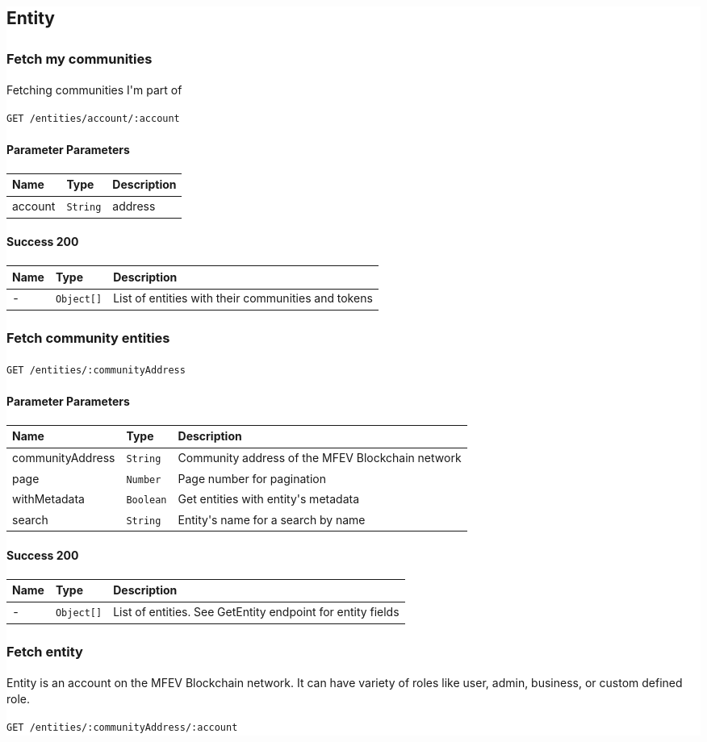 ## Entity

### Fetch my communities

Fetching communities I'm part of

```text
GET /entities/account/:account
```

#### Parameter Parameters

| Name    | Type     | Description |
| :------ | :------- | :---------- |
| account | `String` | address     |

#### Success 200

| Name | Type       | Description                                        |
| :--- | :--------- | :------------------------------------------------- |
| -    | `Object[]` | List of entities with their communities and tokens |

### Fetch community entities

```
GET /entities/:communityAddress
```

#### Parameter Parameters

| Name             | Type      | Description                                      |
| :--------------- | :-------- | :----------------------------------------------- |
| communityAddress | `String`  | Community address of the MFEV Blockchain network |
| page             | `Number`  | Page number for pagination                       |
| withMetadata     | `Boolean` | Get entities with entity's metadata              |
| search           | `String`  | Entity's name for a search by name               |

#### Success 200

| Name | Type       | Description                                                |
| :--- | :--------- | :--------------------------------------------------------- |
| -    | `Object[]` | List of entities. See GetEntity endpoint for entity fields |

### Fetch entity

Entity is an account on the MFEV Blockchain network. It can have variety of roles like user, admin, business, or custom defined role.

```text
GET /entities/:communityAddress/:account
```
